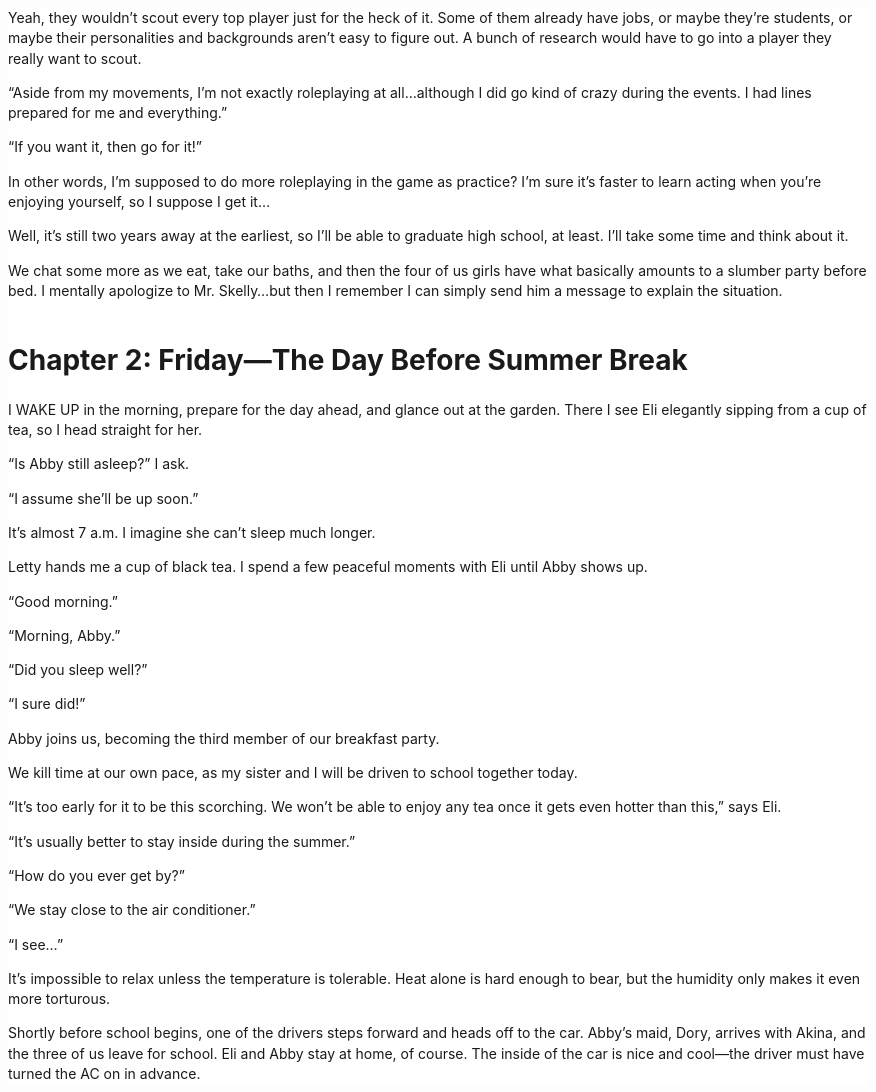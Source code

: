 Yeah, they wouldn’t scout every top player just for the heck of it. Some of them already have jobs, or maybe they’re students, or maybe their personalities and backgrounds aren’t easy to figure out. A bunch of research would have to go into a player they really want to scout.

“Aside from my movements, I’m not exactly roleplaying at all…although I did go kind of crazy during the events. I had lines prepared for me and everything.”

“If you want it, then go for it!”

In other words, I’m supposed to do more roleplaying in the game as practice? I’m sure it’s faster to learn acting when you’re enjoying yourself, so I suppose I get it…

Well, it’s still two years away at the earliest, so I’ll be able to graduate high school, at least. I’ll take some time and think about it.

We chat some more as we eat, take our baths, and then the four of us girls have what basically amounts to a slumber party before bed. I mentally apologize to Mr. Skelly…but then I remember I can simply send him a message to explain the situation.


# Chapter 2: Friday—The Day Before Summer Break
 

I WAKE UP in the morning, prepare for the day ahead, and glance out at the garden. There I see Eli elegantly sipping from a cup of tea, so I head straight for her.

“Is Abby still asleep?” I ask.

“I assume she’ll be up soon.”

It’s almost 7 a.m. I imagine she can’t sleep much longer.

Letty hands me a cup of black tea. I spend a few peaceful moments with Eli until Abby shows up.

“Good morning.”

“Morning, Abby.”

“Did you sleep well?”

“I sure did!”

Abby joins us, becoming the third member of our breakfast party.

We kill time at our own pace, as my sister and I will be driven to school together today.

“It’s too early for it to be this scorching. We won’t be able to enjoy any tea once it gets even hotter than this,” says Eli.

“It’s usually better to stay inside during the summer.”

“How do you ever get by?”

“We stay close to the air conditioner.”

“I see…”

It’s impossible to relax unless the temperature is tolerable. Heat alone is hard enough to bear, but the humidity only makes it even more torturous.

Shortly before school begins, one of the drivers steps forward and heads off to the car. Abby’s maid, Dory, arrives with Akina, and the three of us leave for school. Eli and Abby stay at home, of course. The inside of the car is nice and cool—the driver must have turned the AC on in advance.
